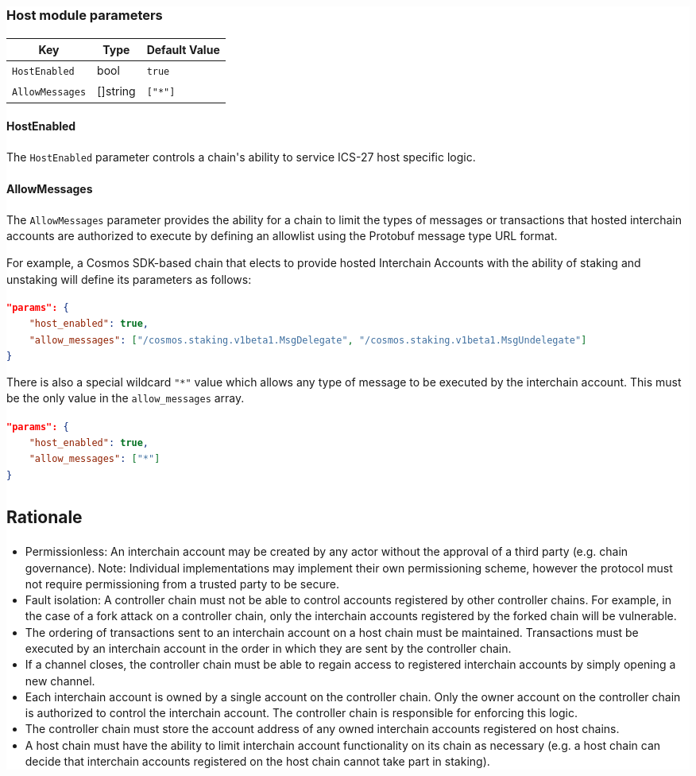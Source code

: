 ### Host module parameters

| Key             | Type     | Default Value |
|-----------------|----------|---------------|
| `HostEnabled`   | bool     | `true`        |
| `AllowMessages` | []string | `["*"]`       |

#### HostEnabled

The `HostEnabled` parameter controls a chain's ability to service ICS-27 host specific logic.

#### AllowMessages

The `AllowMessages` parameter provides the ability for a chain to limit the types of messages or transactions that hosted interchain accounts are authorized to execute by defining an allowlist using the Protobuf message type URL format.

For example, a Cosmos SDK-based chain that elects to provide hosted Interchain Accounts with the ability of staking and unstaking will define its parameters as follows:

```json
"params": {
    "host_enabled": true,
    "allow_messages": ["/cosmos.staking.v1beta1.MsgDelegate", "/cosmos.staking.v1beta1.MsgUndelegate"]
}
```

There is also a special wildcard `"*"` value which allows any type of message to be executed by the interchain account. This must be the only value in the `allow_messages` array.

```json
"params": {
    "host_enabled": true,
    "allow_messages": ["*"]
}
```

## Rationale

- Permissionless: An interchain account may be created by any actor without the approval of a third party (e.g. chain governance). Note: Individual implementations may implement their own permissioning scheme, however the protocol must not require permissioning from a trusted party to be secure.
- Fault isolation: A controller chain must not be able to control accounts registered by other controller chains. For example, in the case of a fork attack on a controller chain, only the interchain accounts registered by the forked chain will be vulnerable.
- The ordering of transactions sent to an interchain account on a host chain must be maintained. Transactions must be executed by an interchain account in the order in which they are sent by the controller chain.
- If a channel closes, the controller chain must be able to regain access to registered interchain accounts by simply opening a new channel.
- Each interchain account is owned by a single account on the controller chain. Only the owner account on the controller chain is authorized to control the interchain account. The controller chain is responsible for enforcing this logic.
- The controller chain must store the account address of any owned interchain accounts registered on host chains.
- A host chain must have the ability to limit interchain account functionality on its chain as necessary (e.g. a host chain can decide that interchain accounts registered on the host chain cannot take part in staking).
